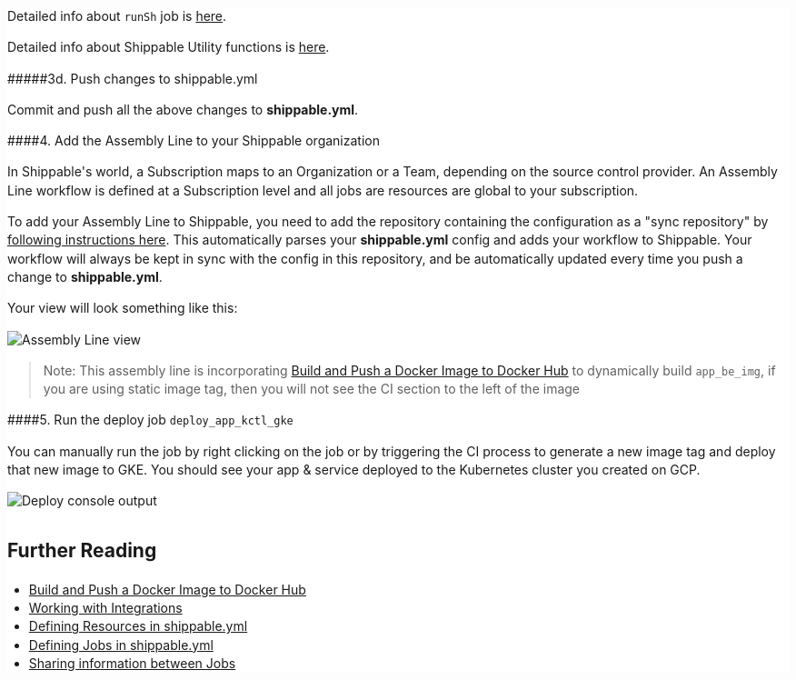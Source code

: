 Detailed info about `runSh` job is [here](/platform/workflow/job/runsh).

Detailed info about Shippable Utility functions is [here](/platform/tutorial/workflow/using-shipctl).

#####3d. Push changes to shippable.yml

Commit and push all the above changes to **shippable.yml**.

####4. Add the Assembly Line to your Shippable organization

In Shippable's world, a Subscription maps to an Organization or a Team, depending on the source control provider. An Assembly Line workflow is defined at a Subscription level and all jobs are resources are global to your subscription.

To add your Assembly Line to Shippable, you need to add the repository containing the configuration as a "sync repository" by [following instructions here](/platform/tutorial/workflow/crud-syncrepo/#adding-a-syncrepo). This automatically parses your **shippable.yml** config and adds your workflow to Shippable. Your workflow will always be kept in sync with the config in this repository, and be automatically updated every time you push a change to **shippable.yml**.

Your view will look something like this:

<img src="/images/tutorial/deploy-to-self-hosted-kubernetes-cluster-kubectl-fig1.png" alt="Assembly Line view">

> Note: This assembly line is incorporating [Build and Push a Docker Image to Docker Hub](/ci/tutorial/build-push-image-to-docker-hub) to dynamically build `app_be_img`, if you are using static image tag, then you will not see the CI section to the left of the image

####5. Run the deploy job `deploy_app_kctl_gke`

You can manually run the job by right clicking on the job or by triggering the CI process to generate a new image tag and deploy that new image to GKE. You should see your app & service deployed to the Kubernetes cluster you created on GCP.

<img src="/images/tutorial/deploy-to-self-hosted-kubernetes-cluster-kubectl-fig2.png" alt="Deploy console output">

## Further Reading
* [Build and Push a Docker Image to Docker Hub](/ci/tutorial/build-push-image-to-docker-hub)
* [Working with Integrations](/platform/tutorial/integration/howto-crud-integration/)
* [Defining Resources in shippable.yml](/platform/tutorial/workflow/shippable-yml/#resources-config)
* [Defining Jobs in shippable.yml](/platform/tutorial/workflow/shippable-yml/#jobs-config)
* [Sharing information between Jobs](/platform/tutorial/workflow/share-info-across-jobs/)
